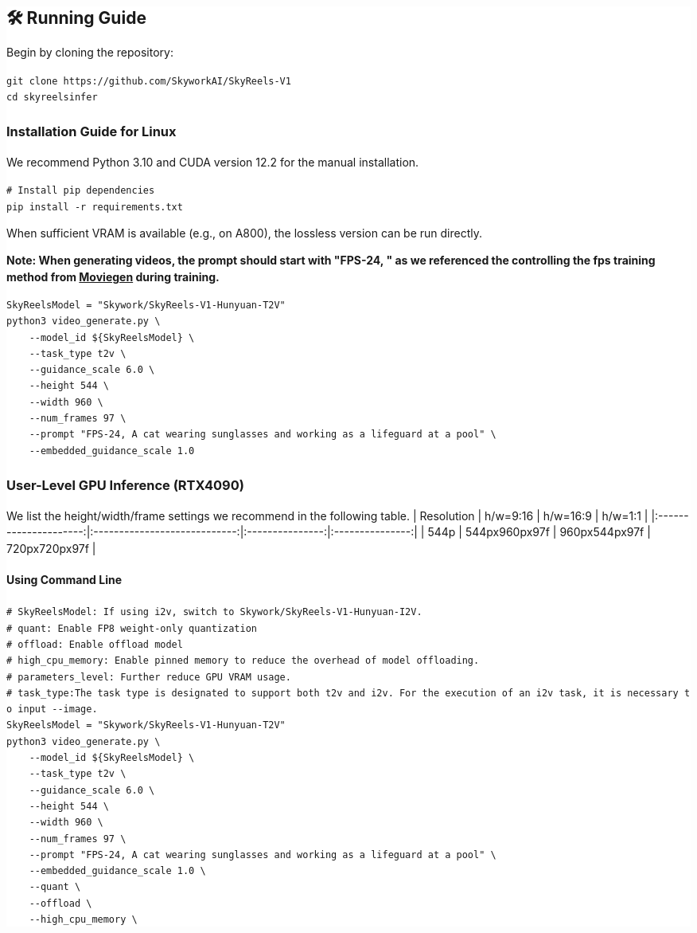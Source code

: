 ## 🛠️ Running Guide

Begin by cloning the repository:
```shell
git clone https://github.com/SkyworkAI/SkyReels-V1
cd skyreelsinfer
```

### Installation Guide for Linux

We recommend Python 3.10 and CUDA version 12.2 for the manual installation.

```shell
# Install pip dependencies
pip install -r requirements.txt
```

When sufficient VRAM is available (e.g., on A800), the lossless version can be run directly.

**Note: When generating videos, the prompt should start with "FPS-24, " as we referenced the controlling the fps training method from <a href=https://ai.meta.com/research/publications/movie-gen-a-cast-of-media-foundation-models>Moviegen</a> during training.**

```shell
SkyReelsModel = "Skywork/SkyReels-V1-Hunyuan-T2V"
python3 video_generate.py \
    --model_id ${SkyReelsModel} \
    --task_type t2v \
    --guidance_scale 6.0 \
    --height 544 \
    --width 960 \
    --num_frames 97 \
    --prompt "FPS-24, A cat wearing sunglasses and working as a lifeguard at a pool" \
    --embedded_guidance_scale 1.0
```

### User-Level GPU Inference (RTX4090)

We list the height/width/frame settings we recommend in the following table.
|      Resolution       |           h/w=9:16           |    h/w=16:9     |     h/w=1:1     |
|:---------------------:|:----------------------------:|:---------------:|:---------------:|
|         544p          |        544px960px97f        |  960px544px97f |  720px720px97f |

#### Using Command Line

```shell
# SkyReelsModel: If using i2v, switch to Skywork/SkyReels-V1-Hunyuan-I2V.
# quant: Enable FP8 weight-only quantization
# offload: Enable offload model
# high_cpu_memory: Enable pinned memory to reduce the overhead of model offloading.
# parameters_level: Further reduce GPU VRAM usage.
# task_type:The task type is designated to support both t2v and i2v. For the execution of an i2v task, it is necessary to input --image.
SkyReelsModel = "Skywork/SkyReels-V1-Hunyuan-T2V"
python3 video_generate.py \
    --model_id ${SkyReelsModel} \
    --task_type t2v \
    --guidance_scale 6.0 \
    --height 544 \
    --width 960 \
    --num_frames 97 \
    --prompt "FPS-24, A cat wearing sunglasses and working as a lifeguard at a pool" \
    --embedded_guidance_scale 1.0 \
    --quant \
    --offload \
    --high_cpu_memory \
```
